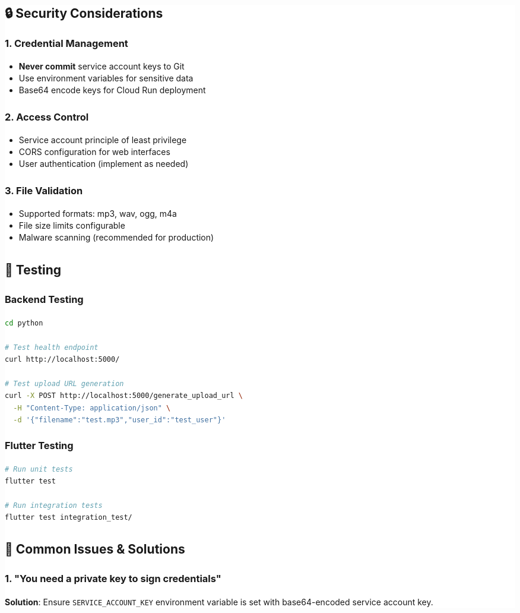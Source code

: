 ## 🔒 Security Considerations

### 1. Credential Management
- **Never commit** service account keys to Git
- Use environment variables for sensitive data
- Base64 encode keys for Cloud Run deployment

### 2. Access Control
- Service account principle of least privilege
- CORS configuration for web interfaces
- User authentication (implement as needed)

### 3. File Validation
- Supported formats: mp3, wav, ogg, m4a
- File size limits configurable
- Malware scanning (recommended for production)

## 🧪 Testing

### Backend Testing

```bash
cd python

# Test health endpoint
curl http://localhost:5000/

# Test upload URL generation
curl -X POST http://localhost:5000/generate_upload_url \
  -H "Content-Type: application/json" \
  -d '{"filename":"test.mp3","user_id":"test_user"}'
```

### Flutter Testing

```bash
# Run unit tests
flutter test

# Run integration tests
flutter test integration_test/
```

## 📝 Common Issues & Solutions

### 1. "You need a private key to sign credentials"
**Solution**: Ensure `SERVICE_ACCOUNT_KEY` environment variable is set with base64-encoded service account key.

